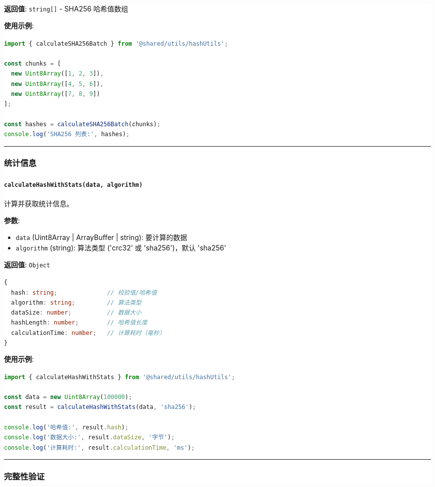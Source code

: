 **返回值**: `string[]` - SHA256 哈希值数组

**使用示例**:
```javascript
import { calculateSHA256Batch } from '@shared/utils/hashUtils';

const chunks = [
  new Uint8Array([1, 2, 3]),
  new Uint8Array([4, 5, 6]),
  new Uint8Array([7, 8, 9])
];

const hashes = calculateSHA256Batch(chunks);
console.log('SHA256 列表:', hashes);
```

---

### 统计信息

#### `calculateHashWithStats(data, algorithm)`

计算并获取统计信息。

**参数**:
- `data` (Uint8Array | ArrayBuffer | string): 要计算的数据
- `algorithm` (string): 算法类型 ('crc32' 或 'sha256')，默认 'sha256'

**返回值**: `Object`
```typescript
{
  hash: string;              // 校验值/哈希值
  algorithm: string;         // 算法类型
  dataSize: number;          // 数据大小
  hashLength: number;        // 哈希值长度
  calculationTime: number;   // 计算耗时（毫秒）
}
```

**使用示例**:
```javascript
import { calculateHashWithStats } from '@shared/utils/hashUtils';

const data = new Uint8Array(100000);
const result = calculateHashWithStats(data, 'sha256');

console.log('哈希值:', result.hash);
console.log('数据大小:', result.dataSize, '字节');
console.log('计算耗时:', result.calculationTime, 'ms');
```

---

### 完整性验证
